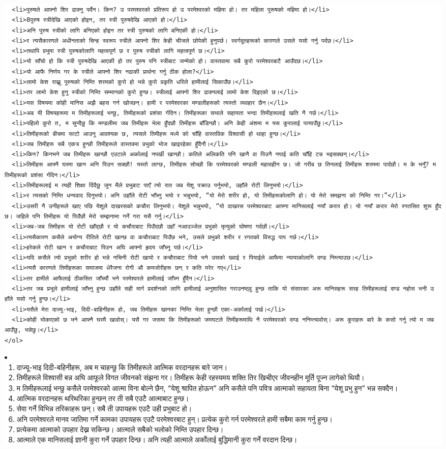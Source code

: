       <li>पुरुषले आफ्नो शिर ढाक्नु पर्दैन। किन? उ परमश्वरको प्रतिरूप हो उ परमेश्वरको महिमा हो। तर महिला पुरूषको महिमा हो।</li>
      <li>8पुरुष स्त्रीदेखि आएको होइन, तर स्त्री पुरुषदेखि आएको हो।</li>
      <li>अनि पुरुष स्त्रीको लागि बनिएको होइन तर स्त्री पुरुषको लागि बनिएकी हो।</li>
      <li>र त्यसैकारणले अधीनताको चिन्ह स्वरूप स्त्रीले आफ्नो शिर केही चीजले छोपेकी हुनुपर्छ। स्वर्गदूतहरूको कारणले उसले यसो गर्नु पर्दछ।</li>
      <li>तथापि प्रभुमा स्त्री पुरुषकोलागि महत्वपूर्ण छ र पुरुष स्त्रीको लागि महत्वपूर्ण छ।</li>
      <li>यो साँचो हो कि स्त्री पुरुषदेखि आएकी हो तर पुरुष पनि स्त्रीबाट जन्मेको हो। वास्तवामा सबै कुरो परमेश्वरबाटै आउँदछ।</li>
      <li>यो आफै निर्णय गर के स्त्रीले आफ्नो शिर नढाकी प्रार्थना गर्नु ठीक होला?</li>
      <li>लामो केश राख्नु पुरुषको निम्ति शरमको कुरो हो भन्ने कुरो प्रकृति धरिले हामीलाई सिकाउँछ।</li>
      <li>तर लामो केश हुनु स्त्रीको निम्ति सम्मानको कुरो हुन्छ। स्त्रीलाई आफ्नो शिर ढाक्नलाई लामो केश दिइएको छ।</li>
      <li>यस विषयमा कोही मानिस अझै बहस गर्न खोज्छन्। हामी र परमेश्वरका मण्डलीहरूको त्यस्तो व्यवहार छैन।</li>
      <li>अब यी विषयहरूमा म तिमीहरूलाई भन्छु, तिमीहरूको प्रशंसा र्गदिन। तिमीहरूका सभाले सहायता भन्दा तिमीहरूलाई खति नै गर्छ।</li>
      <li>पहिलो कुरो त, म सुन्दैछु कि मण्डलीमा जब तिमीहरू भेला हुँदछौ तिमीहरू बाँडिन्छौ। अनि केही अंशमा म यस कुरालाई पत्याउँछु।</li>
      <li>तिमीहरूको बीचमा फाटो आउनु आवश्यक छ, त्यसले तिमीहरू मध्ये को चाँहि वास्तविक विश्वासी हो थाहा हुन्छ।</li>
      <li>जब तिमीहरू सबै एकत्र हुन्छौ तिमीहरूले वास्तवमा प्रभुको भोज खाइरहेका हुँदैनौ।</li>
      <li>किन? किनभने जब तिमीहरू खान्छौ एउटाले अर्कालाई नपर्खी खान्छौ। कतिले अलिकति पनि खानै वा पिउनै नपाई कति चाँहि टन्न भइसक्छन्।</li>
      <li>तिमीहरू आफ्नै घरमा खान अनि पिउन सक्छौ! यस्तो लाग्छ, तिमीहरू सोच्छौ कि परमेश्वरको मण्डली महत्वहीन छ। जो गरीब छ तिनलाई तिमीहरू शरममा पार्दछौ। म के भनुँ? म तिमीहरूको प्रशंसा र्गदिन।</li>
      <li>तिमीहरूलाई म त्यही शिक्षा दिंदैछु जुन मैले प्रभुबाट पाएँ त्यो रात जब येशू पक्राउ पर्नुभयो, उहाँले रोटी लिनुभयो।</li>
      <li>र त्यसको निम्ति धन्यवाद दिनुभयो। अनि उहाँले रोटी भाँच्नु भयो र भन्नुभयो, “यो मेरो शरीर हो, यो तिमीहरूकोलागि हो। यो मेरो समझना को निम्ति गर।”</li>
      <li>उसरी नै उनीहरूले खाए पछि येशूले दाखरसको कचौरा लिनुभयो। येशूले भन्नुभयो, “यो दाखरस परमेश्वरबाट आफ्ना मानिसलाई नयाँ करार हो। यो नयाँ करार मेरो रगतसित शुरू हुँदछ। जहिले पनि तिमीहरू यो पिउँछौ मेरो सम्झनामा गर्ने गरा यसै गर्नु।</li>
      <li>जब-जब तिमीहरू यो रोटी खाँद्छौ र यो कचौराबाट पिउँदछौ उहाँ नआउञ्जेल प्रभुको मृत्युको घोषणा गर्दछौ।</li>
      <li>त्यसैकारण कसैले अयोग्य रीतिले रोटी खान्छ वा कचौराबाट पिउँछ भने, उसले प्रभुको शरीर र रगतको विरुद्ध पाप गर्छ।</li>
      <li>हरेकले रोटी खान र कचौराबाट पिउन अघि आफ्नो हृदय जाँच्नु पर्छ।</li>
      <li>यदि कसैले त्यो प्रभुको शरीर हो भन्ने नचिनी रोटी खायो र कचौराबाट पियो भने उसको ख्वाई र पियाईले आफैमा न्यायाकोलागि दण्ड निम्त्याउछ।</li>
      <li>त्यसै कारणले तिमीहरूका समाजमा धेरैजना रोगी औ कमजोरीहरू छन् र कति मरेर गए</li>
      <li>तर हामीले आफैलाई ठीकसित जाँच्यौं भने परमेश्वरले हामीलाई जाँच्न हुँदैन।</li>
      <li>तर जब प्रभूले हामीलाई जाँच्नु हुन्छ उहाँले सही मार्ग प्रदर्शनको लागि हामीलाई अनुशासित गराउनष्ठ्वु हुन्छ ताकि यो संसारका अरू मानिसहरू सरह तिमीहरूलाई दण्ड नहोस भनी उहाँले यसो गर्नु हुन्छ।</li>
      <li>यसैले मेरा दाज्यु-भाइ, दिदी-बाहिनीहरू हो, जब तिमीहरू खानका निम्ति भेला हुन्छौ एका-अर्कालाई पर्ख।</li>
      <li>कोही भोकाएको छ भने आफ्नै घरमै खावोस्। यसै गर जसमा कि तिमीहरूको जमघटले तिमीहरूमाथि नै परमेश्वरको दण्ड ननिम्त्यावोस्। अरू कुराहरू बारे के कसो गर्नु त्यो म जब आउँछु, भन्नेछु।</li>
    </ol>
  </li>
  <li>
    <ol>
      <li>दाज्यू-भाइ दिदी-बहिनीहरू, अब म चाहन्छु कि  तिमीहरूले  आत्मिक  वरदानहरू बारे जान।</li>
      <li>तिमीहरूले विश्वासी बन्न अघि आफूले विगत जीवनको संझना गर। तिमीहरू केही रहस्यमय शक्ति तिर खिचीएर जीवनहीन मूर्ति पूज्न लागेको थियौ।</li>
      <li>म तिमीहरूलाई भन्छु कसैले परमेश्वरको आत्मा विना बोल्ने छैन, “येशू श्रापित होऊन” अनि कसैले पनि पवित्र आत्माको सहायता बिना “येशू प्रभु हुन” भन्न सक्दैन।</li>
      <li>आत्मिक वरदानहरू थरिथरिका हुन्छन् तर ती सबै एउटै आत्माबाट हुन्छ।</li>
      <li>सेवा गर्ने विभिन्न तरिकाहरू छन्। सबै ती उपायहरू एउटै उही प्रभुबाट हो।</li>
      <li>अनि परमेश्वरले मानव जातिमा गर्ने कामका उपायहरू एउटै परमेश्वरबाट हुन्। प्रत्येक कुरो गर्न परमेश्वरले हामी सबैमा काम गर्नु हुन्छ।</li>
      <li>प्रत्येकमा आत्माको उपहार देख्न सकिन्छ। आत्माले सबैको भलोको निम्ति उपहार दिन्छ।</li>
      <li>आत्माले एक मानिसलाई ज्ञानी कुरा गर्ने उपहार दिन्छ। अनि त्यही आत्माले अर्कोलाई बुद्धिमानी कुरा गर्ने वरदान दिन्छ।</li>
